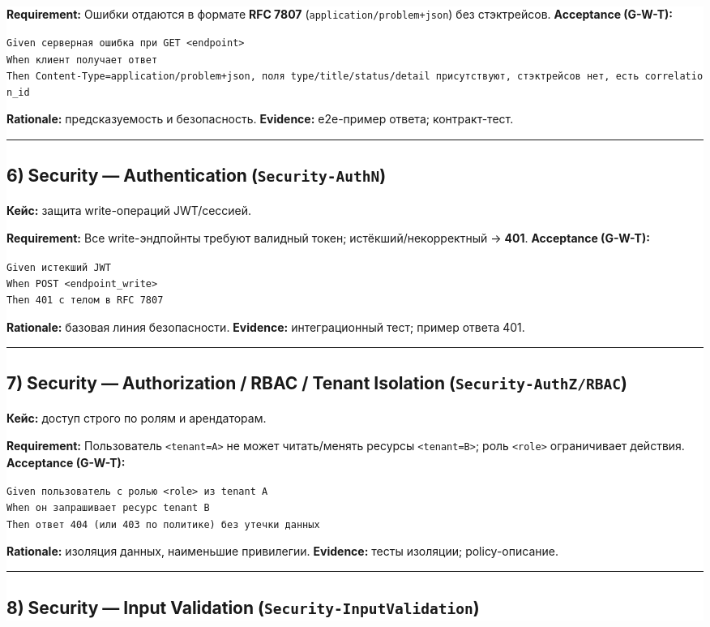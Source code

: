 **Requirement:** Ошибки отдаются в формате **RFC 7807** (`application/problem+json`) без стэктрейсов.
**Acceptance (G-W-T):**

```Gherkin
Given серверная ошибка при GET <endpoint>
When клиент получает ответ
Then Content-Type=application/problem+json, поля type/title/status/detail присутствуют, стэктрейсов нет, есть correlation_id
```

**Rationale:** предсказуемость и безопасность.
**Evidence:** e2e-пример ответа; контракт-тест.

---

## 6) Security — Authentication (`Security-AuthN`)

**Кейс:** защита write-операций JWT/сессией.

**Requirement:** Все write-эндпойнты требуют валидный токен; истёкший/некорректный → **401**.
**Acceptance (G-W-T):**

```Gherkin
Given истекший JWT
When POST <endpoint_write>
Then 401 с телом в RFC 7807
```

**Rationale:** базовая линия безопасности.
**Evidence:** интеграционный тест; пример ответа 401.

---

## 7) Security — Authorization / RBAC / Tenant Isolation (`Security-AuthZ/RBAC`)

**Кейс:** доступ строго по ролям и арендаторам.

**Requirement:** Пользователь `<tenant=A>` не может читать/менять ресурсы `<tenant=B>`; роль `<role>` ограничивает действия.
**Acceptance (G-W-T):**

```Gherkin
Given пользователь с ролью <role> из tenant A
When он запрашивает ресурс tenant B
Then ответ 404 (или 403 по политике) без утечки данных
```

**Rationale:** изоляция данных, наименьшие привилегии.
**Evidence:** тесты изоляции; policy-описание.

---

## 8) Security — Input Validation (`Security-InputValidation`)
